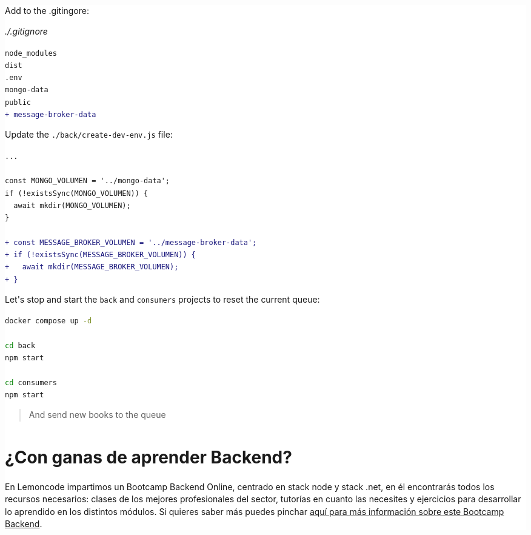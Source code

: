 Add to the .gitingore:

_./.gitignore_

```diff
node_modules
dist
.env
mongo-data
public
+ message-broker-data

```

Update the `./back/create-dev-env.js` file:

```diff
...

const MONGO_VOLUMEN = '../mongo-data';
if (!existsSync(MONGO_VOLUMEN)) {
  await mkdir(MONGO_VOLUMEN);
}

+ const MESSAGE_BROKER_VOLUMEN = '../message-broker-data';
+ if (!existsSync(MESSAGE_BROKER_VOLUMEN)) {
+   await mkdir(MESSAGE_BROKER_VOLUMEN);
+ }

```

Let's stop and start the `back` and `consumers` projects to reset the current queue:

```bash
docker compose up -d

cd back
npm start

cd consumers
npm start

```

> And send new books to the queue

# ¿Con ganas de aprender Backend?

En Lemoncode impartimos un Bootcamp Backend Online, centrado en stack node y stack .net, en él encontrarás todos los recursos necesarios: clases de los mejores profesionales del sector, tutorías en cuanto las necesites y ejercicios para desarrollar lo aprendido en los distintos módulos. Si quieres saber más puedes pinchar [aquí para más información sobre este Bootcamp Backend](https://lemoncode.net/bootcamp-backend#bootcamp-backend/banner).
